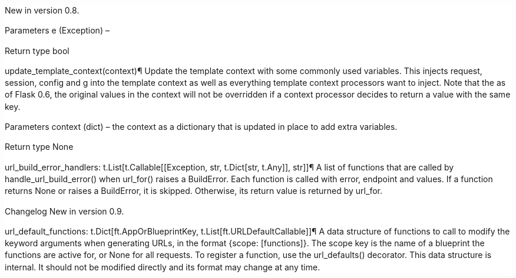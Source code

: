 New in version 0.8.


Parameters
e (Exception) – 

Return type
bool






update_template_context(context)¶
Update the template context with some commonly used variables.
This injects request, session, config and g into the template
context as well as everything template context processors want
to inject.  Note that the as of Flask 0.6, the original values
in the context will not be overridden if a context processor
decides to return a value with the same key.

Parameters
context (dict) – the context as a dictionary that is updated in place
to add extra variables.

Return type
None






url_build_error_handlers: t.List[t.Callable[[Exception, str, t.Dict[str, t.Any]], str]]¶
A list of functions that are called by
handle_url_build_error() when url_for() raises a
BuildError. Each function is called
with error, endpoint and values. If a function
returns None or raises a BuildError, it is skipped.
Otherwise, its return value is returned by url_for.

Changelog
New in version 0.9.





url_default_functions: t.Dict[ft.AppOrBlueprintKey, t.List[ft.URLDefaultCallable]]¶
A data structure of functions to call to modify the keyword
arguments when generating URLs, in the format
{scope: [functions]}. The scope key is the name of a
blueprint the functions are active for, or None for all
requests.
To register a function, use the url_defaults()
decorator.
This data structure is internal. It should not be modified
directly and its format may change at any time.



